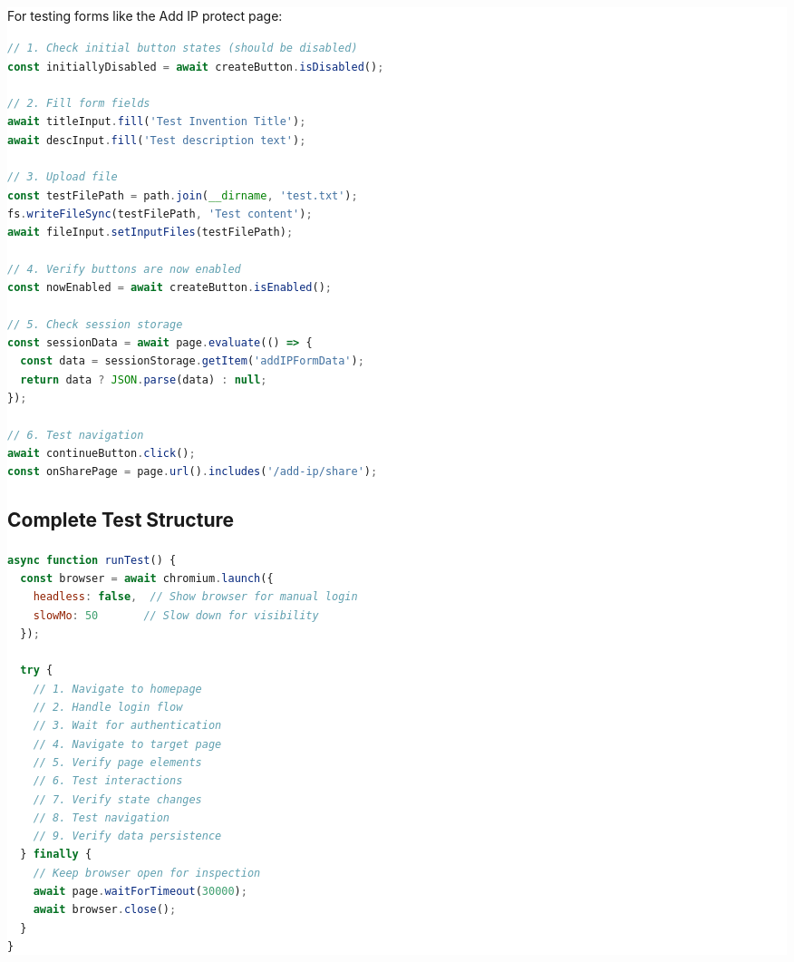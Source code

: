 For testing forms like the Add IP protect page:

```javascript
// 1. Check initial button states (should be disabled)
const initiallyDisabled = await createButton.isDisabled();

// 2. Fill form fields
await titleInput.fill('Test Invention Title');
await descInput.fill('Test description text');

// 3. Upload file
const testFilePath = path.join(__dirname, 'test.txt');
fs.writeFileSync(testFilePath, 'Test content');
await fileInput.setInputFiles(testFilePath);

// 4. Verify buttons are now enabled
const nowEnabled = await createButton.isEnabled();

// 5. Check session storage
const sessionData = await page.evaluate(() => {
  const data = sessionStorage.getItem('addIPFormData');
  return data ? JSON.parse(data) : null;
});

// 6. Test navigation
await continueButton.click();
const onSharePage = page.url().includes('/add-ip/share');
```

## Complete Test Structure

```javascript
async function runTest() {
  const browser = await chromium.launch({ 
    headless: false,  // Show browser for manual login
    slowMo: 50       // Slow down for visibility
  });
  
  try {
    // 1. Navigate to homepage
    // 2. Handle login flow
    // 3. Wait for authentication
    // 4. Navigate to target page
    // 5. Verify page elements
    // 6. Test interactions
    // 7. Verify state changes
    // 8. Test navigation
    // 9. Verify data persistence
  } finally {
    // Keep browser open for inspection
    await page.waitForTimeout(30000);
    await browser.close();
  }
}
```
